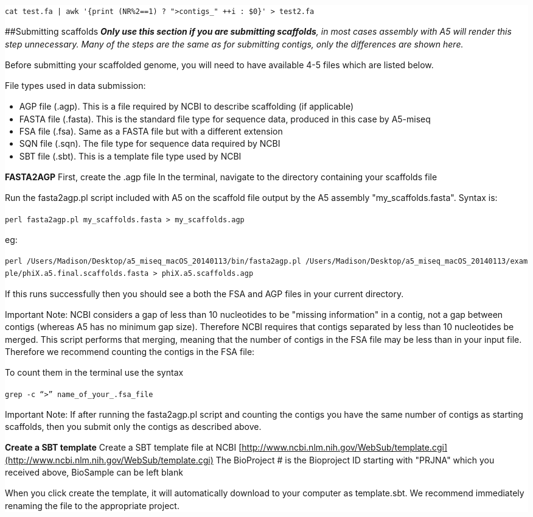     cat test.fa | awk '{print (NR%2==1) ? ">contigs_" ++i : $0}' > test2.fa

##Submitting scaffolds
_**Only use this section if you are submitting scaffolds**, in most cases assembly with A5 will render this step unnecessary.  Many of the steps are the same as for submitting contigs, only the differences are shown here._

Before submitting your scaffolded genome, you will need to have available 4-5 files which are listed below. 

File types used in data submission:

* AGP file (.agp).  This is a file required by NCBI to describe scaffolding (if applicable)
* FASTA file (.fasta).  This is the standard file type for sequence data, produced in this case by A5-miseq
* FSA file (.fsa). Same as a FASTA file but with a different extension
* SQN file (.sqn). The file type for sequence data required by NCBI
* SBT file (.sbt). This is a template file type used by NCBI

**FASTA2AGP**
First, create the .agp file 
In the terminal, navigate to the directory containing your scaffolds file

Run the fasta2agp.pl script included with A5 on the scaffold file output by the A5 assembly "my\_scaffolds.fasta". 
Syntax is: 

    perl fasta2agp.pl my_scaffolds.fasta > my_scaffolds.agp

eg: 

    perl /Users/Madison/Desktop/a5_miseq_macOS_20140113/bin/fasta2agp.pl /Users/Madison/Desktop/a5_miseq_macOS_20140113/example/phiX.a5.final.scaffolds.fasta > phiX.a5.scaffolds.agp 


If this runs successfully then you should see a both the FSA and AGP files in your current directory.

Important Note: NCBI considers a gap of less than 10 nucleotides to be "missing information" in a contig, not a gap between contigs (whereas A5 has no minimum gap size). Therefore NCBI requires that contigs separated by less than 10 nucleotides be merged. This script performs that merging, meaning that the number of contigs in the FSA file may be less than in your input file. Therefore we recommend counting the contigs in the FSA file:

To count them in the terminal use the syntax

    grep -c “>” name_of_your_.fsa_file

Important Note: If after running the fasta2agp.pl script and counting the contigs you have the same number of contigs as starting scaffolds, then you submit only the contigs as described above.

**Create a SBT template**
Create a SBT template file at NCBI 
[http://www.ncbi.nlm.nih.gov/WebSub/template.cgi](http://www.ncbi.nlm.nih.gov/WebSub/template.cgi)
The BioProject # is the Bioproject ID starting with "PRJNA" which you received above, BioSample can be left blank

When you click create the template, it will automatically download to your computer as template.sbt. We recommend immediately renaming the file to the appropriate project.
